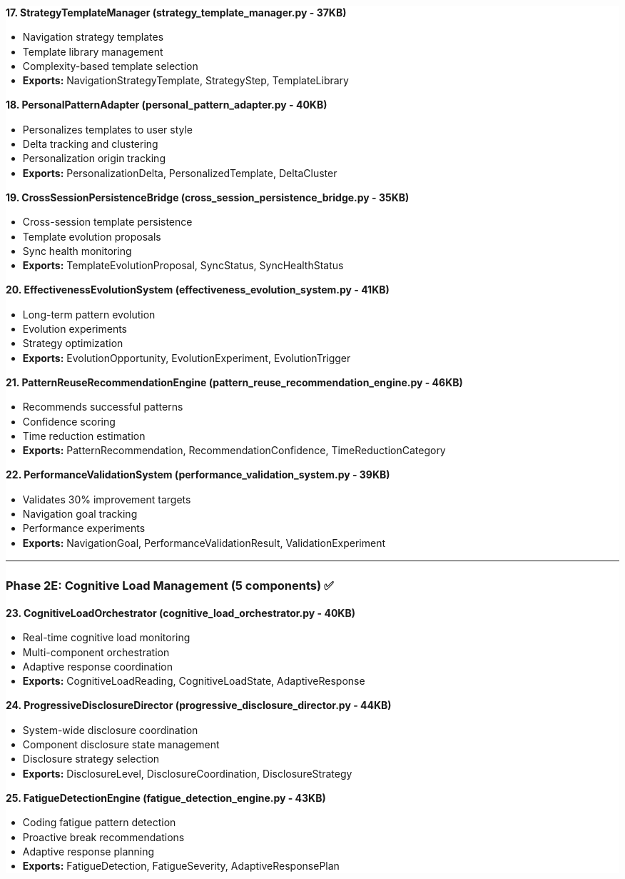 **17. StrategyTemplateManager (strategy_template_manager.py - 37KB)**
- Navigation strategy templates
- Template library management
- Complexity-based template selection
- **Exports:** NavigationStrategyTemplate, StrategyStep, TemplateLibrary

**18. PersonalPatternAdapter (personal_pattern_adapter.py - 40KB)**
- Personalizes templates to user style
- Delta tracking and clustering
- Personalization origin tracking
- **Exports:** PersonalizationDelta, PersonalizedTemplate, DeltaCluster

**19. CrossSessionPersistenceBridge (cross_session_persistence_bridge.py - 35KB)**
- Cross-session template persistence
- Template evolution proposals
- Sync health monitoring
- **Exports:** TemplateEvolutionProposal, SyncStatus, SyncHealthStatus

**20. EffectivenessEvolutionSystem (effectiveness_evolution_system.py - 41KB)**
- Long-term pattern evolution
- Evolution experiments
- Strategy optimization
- **Exports:** EvolutionOpportunity, EvolutionExperiment, EvolutionTrigger

**21. PatternReuseRecommendationEngine (pattern_reuse_recommendation_engine.py - 46KB)**
- Recommends successful patterns
- Confidence scoring
- Time reduction estimation
- **Exports:** PatternRecommendation, RecommendationConfidence, TimeReductionCategory

**22. PerformanceValidationSystem (performance_validation_system.py - 39KB)**
- Validates 30% improvement targets
- Navigation goal tracking
- Performance experiments
- **Exports:** NavigationGoal, PerformanceValidationResult, ValidationExperiment

---

### Phase 2E: Cognitive Load Management (5 components) ✅

**23. CognitiveLoadOrchestrator (cognitive_load_orchestrator.py - 40KB)**
- Real-time cognitive load monitoring
- Multi-component orchestration
- Adaptive response coordination
- **Exports:** CognitiveLoadReading, CognitiveLoadState, AdaptiveResponse

**24. ProgressiveDisclosureDirector (progressive_disclosure_director.py - 44KB)**
- System-wide disclosure coordination
- Component disclosure state management
- Disclosure strategy selection
- **Exports:** DisclosureLevel, DisclosureCoordination, DisclosureStrategy

**25. FatigueDetectionEngine (fatigue_detection_engine.py - 43KB)**
- Coding fatigue pattern detection
- Proactive break recommendations
- Adaptive response planning
- **Exports:** FatigueDetection, FatigueSeverity, AdaptiveResponsePlan
